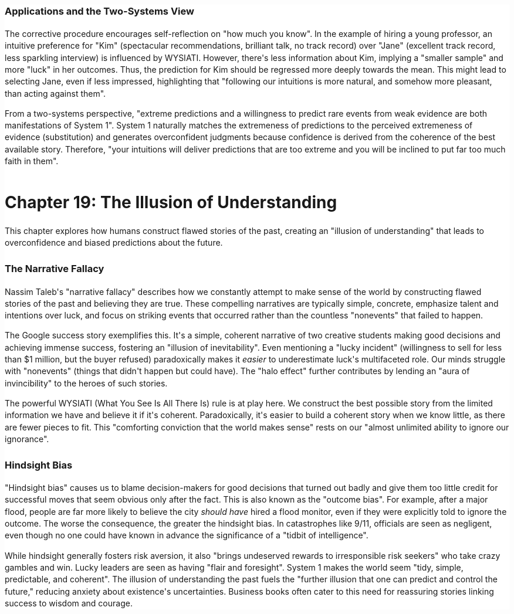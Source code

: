 ### Applications and the Two-Systems View
The corrective procedure encourages self-reflection on "how much you know". In the example of hiring a young professor, an intuitive preference for "Kim" (spectacular recommendations, brilliant talk, no track record) over "Jane" (excellent track record, less sparkling interview) is influenced by WYSIATI. However, there's less information about Kim, implying a "smaller sample" and more "luck" in her outcomes. Thus, the prediction for Kim should be regressed more deeply towards the mean. This might lead to selecting Jane, even if less impressed, highlighting that "following our intuitions is more natural, and somehow more pleasant, than acting against them".

From a two-systems perspective, "extreme predictions and a willingness to predict rare events from weak evidence are both manifestations of System 1". System 1 naturally matches the extremeness of predictions to the perceived extremeness of evidence (substitution) and generates overconfident judgments because confidence is derived from the coherence of the best available story. Therefore, "your intuitions will deliver predictions that are too extreme and you will be inclined to put far too much faith in them".

# Chapter 19: The Illusion of Understanding

This chapter explores how humans construct flawed stories of the past, creating an "illusion of understanding" that leads to overconfidence and biased predictions about the future.

### The Narrative Fallacy
Nassim Taleb's "narrative fallacy" describes how we constantly attempt to make sense of the world by constructing flawed stories of the past and believing they are true. These compelling narratives are typically simple, concrete, emphasize talent and intentions over luck, and focus on striking events that occurred rather than the countless "nonevents" that failed to happen.

The Google success story exemplifies this. It's a simple, coherent narrative of two creative students making good decisions and achieving immense success, fostering an "illusion of inevitability". Even mentioning a "lucky incident" (willingness to sell for less than $1 million, but the buyer refused) paradoxically makes it *easier* to underestimate luck's multifaceted role. Our minds struggle with "nonevents" (things that didn't happen but could have). The "halo effect" further contributes by lending an "aura of invincibility" to the heroes of such stories.

The powerful WYSIATI (What You See Is All There Is) rule is at play here. We construct the best possible story from the limited information we have and believe it if it's coherent. Paradoxically, it's easier to build a coherent story when we know little, as there are fewer pieces to fit. This "comforting conviction that the world makes sense" rests on our "almost unlimited ability to ignore our ignorance".

### Hindsight Bias
"Hindsight bias" causes us to blame decision-makers for good decisions that turned out badly and give them too little credit for successful moves that seem obvious only after the fact. This is also known as the "outcome bias". For example, after a major flood, people are far more likely to believe the city *should have* hired a flood monitor, even if they were explicitly told to ignore the outcome. The worse the consequence, the greater the hindsight bias. In catastrophes like 9/11, officials are seen as negligent, even though no one could have known in advance the significance of a "tidbit of intelligence".

While hindsight generally fosters risk aversion, it also "brings undeserved rewards to irresponsible risk seekers" who take crazy gambles and win. Lucky leaders are seen as having "flair and foresight". System 1 makes the world seem "tidy, simple, predictable, and coherent". The illusion of understanding the past fuels the "further illusion that one can predict and control the future," reducing anxiety about existence's uncertainties. Business books often cater to this need for reassuring stories linking success to wisdom and courage.
